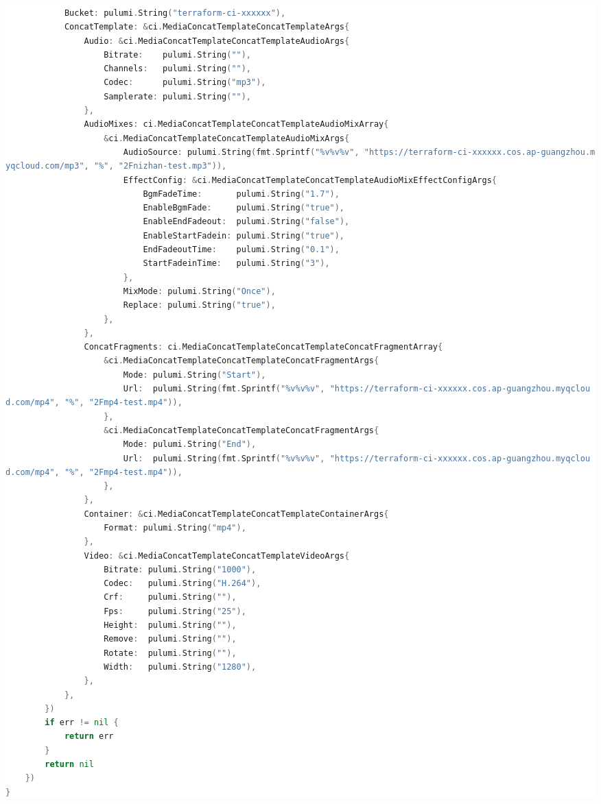 ```go
			Bucket: pulumi.String("terraform-ci-xxxxxx"),
			ConcatTemplate: &ci.MediaConcatTemplateConcatTemplateArgs{
				Audio: &ci.MediaConcatTemplateConcatTemplateAudioArgs{
					Bitrate:    pulumi.String(""),
					Channels:   pulumi.String(""),
					Codec:      pulumi.String("mp3"),
					Samplerate: pulumi.String(""),
				},
				AudioMixes: ci.MediaConcatTemplateConcatTemplateAudioMixArray{
					&ci.MediaConcatTemplateConcatTemplateAudioMixArgs{
						AudioSource: pulumi.String(fmt.Sprintf("%v%v%v", "https://terraform-ci-xxxxxx.cos.ap-guangzhou.myqcloud.com/mp3", "%", "2Fnizhan-test.mp3")),
						EffectConfig: &ci.MediaConcatTemplateConcatTemplateAudioMixEffectConfigArgs{
							BgmFadeTime:       pulumi.String("1.7"),
							EnableBgmFade:     pulumi.String("true"),
							EnableEndFadeout:  pulumi.String("false"),
							EnableStartFadein: pulumi.String("true"),
							EndFadeoutTime:    pulumi.String("0.1"),
							StartFadeinTime:   pulumi.String("3"),
						},
						MixMode: pulumi.String("Once"),
						Replace: pulumi.String("true"),
					},
				},
				ConcatFragments: ci.MediaConcatTemplateConcatTemplateConcatFragmentArray{
					&ci.MediaConcatTemplateConcatTemplateConcatFragmentArgs{
						Mode: pulumi.String("Start"),
						Url:  pulumi.String(fmt.Sprintf("%v%v%v", "https://terraform-ci-xxxxxx.cos.ap-guangzhou.myqcloud.com/mp4", "%", "2Fmp4-test.mp4")),
					},
					&ci.MediaConcatTemplateConcatTemplateConcatFragmentArgs{
						Mode: pulumi.String("End"),
						Url:  pulumi.String(fmt.Sprintf("%v%v%v", "https://terraform-ci-xxxxxx.cos.ap-guangzhou.myqcloud.com/mp4", "%", "2Fmp4-test.mp4")),
					},
				},
				Container: &ci.MediaConcatTemplateConcatTemplateContainerArgs{
					Format: pulumi.String("mp4"),
				},
				Video: &ci.MediaConcatTemplateConcatTemplateVideoArgs{
					Bitrate: pulumi.String("1000"),
					Codec:   pulumi.String("H.264"),
					Crf:     pulumi.String(""),
					Fps:     pulumi.String("25"),
					Height:  pulumi.String(""),
					Remove:  pulumi.String(""),
					Rotate:  pulumi.String(""),
					Width:   pulumi.String("1280"),
				},
			},
		})
		if err != nil {
			return err
		}
		return nil
	})
}
```
